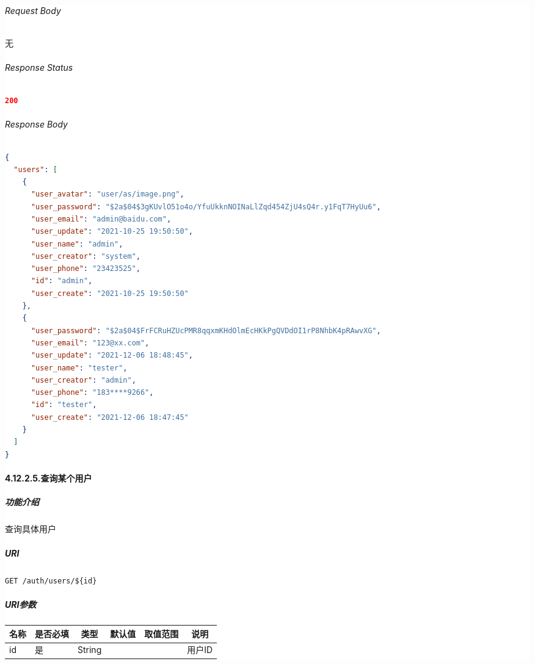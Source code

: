 ###### Request Body

无

###### Response Status

```json
200
```

###### Response Body

```json
{
  "users": [
    {
      "user_avatar": "user/as/image.png",
      "user_password": "$2a$04$3gKUvlO51o4o/YfuUkknNOINaLlZqd454ZjU4sQ4r.y1FqT7HyUu6",
      "user_email": "admin@baidu.com",
      "user_update": "2021-10-25 19:50:50",
      "user_name": "admin",
      "user_creator": "system",
      "user_phone": "23423525",
      "id": "admin",
      "user_create": "2021-10-25 19:50:50"
    },
    {
      "user_password": "$2a$04$FrFCRuHZUcPMR8qqxmKHdOlmEcHKkPgQVDdOI1rP8NhbK4pRAwvXG",
      "user_email": "123@xx.com",
      "user_update": "2021-12-06 18:48:45",
      "user_name": "tester",
      "user_creator": "admin",
      "user_phone": "183****9266",
      "id": "tester",
      "user_create": "2021-12-06 18:47:45"
    }
  ]
}
```

#### 4.12.2.5.查询某个用户

##### 功能介绍

查询具体用户

##### URI

```
GET /auth/users/${id}
```

##### URI参数

|  名称   | 是否必填  | 类型  | 默认值 | 取值范围 | 说明  |
|  ----  | ----  | ----  | ----  | ----  | ---- |
| id  | 是 | String  |   |  | 用户ID  |
